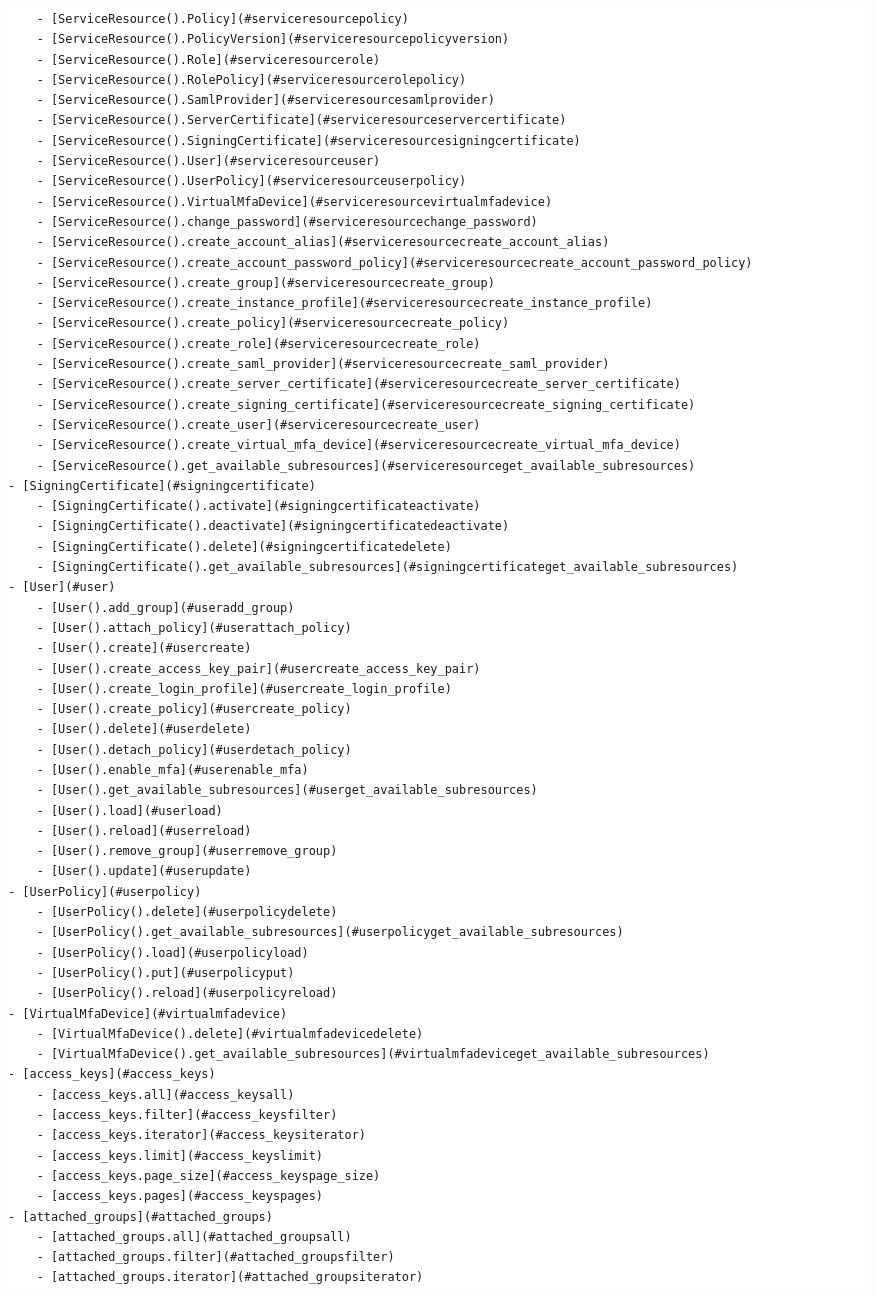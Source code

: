         - [ServiceResource().Policy](#serviceresourcepolicy)
        - [ServiceResource().PolicyVersion](#serviceresourcepolicyversion)
        - [ServiceResource().Role](#serviceresourcerole)
        - [ServiceResource().RolePolicy](#serviceresourcerolepolicy)
        - [ServiceResource().SamlProvider](#serviceresourcesamlprovider)
        - [ServiceResource().ServerCertificate](#serviceresourceservercertificate)
        - [ServiceResource().SigningCertificate](#serviceresourcesigningcertificate)
        - [ServiceResource().User](#serviceresourceuser)
        - [ServiceResource().UserPolicy](#serviceresourceuserpolicy)
        - [ServiceResource().VirtualMfaDevice](#serviceresourcevirtualmfadevice)
        - [ServiceResource().change_password](#serviceresourcechange_password)
        - [ServiceResource().create_account_alias](#serviceresourcecreate_account_alias)
        - [ServiceResource().create_account_password_policy](#serviceresourcecreate_account_password_policy)
        - [ServiceResource().create_group](#serviceresourcecreate_group)
        - [ServiceResource().create_instance_profile](#serviceresourcecreate_instance_profile)
        - [ServiceResource().create_policy](#serviceresourcecreate_policy)
        - [ServiceResource().create_role](#serviceresourcecreate_role)
        - [ServiceResource().create_saml_provider](#serviceresourcecreate_saml_provider)
        - [ServiceResource().create_server_certificate](#serviceresourcecreate_server_certificate)
        - [ServiceResource().create_signing_certificate](#serviceresourcecreate_signing_certificate)
        - [ServiceResource().create_user](#serviceresourcecreate_user)
        - [ServiceResource().create_virtual_mfa_device](#serviceresourcecreate_virtual_mfa_device)
        - [ServiceResource().get_available_subresources](#serviceresourceget_available_subresources)
    - [SigningCertificate](#signingcertificate)
        - [SigningCertificate().activate](#signingcertificateactivate)
        - [SigningCertificate().deactivate](#signingcertificatedeactivate)
        - [SigningCertificate().delete](#signingcertificatedelete)
        - [SigningCertificate().get_available_subresources](#signingcertificateget_available_subresources)
    - [User](#user)
        - [User().add_group](#useradd_group)
        - [User().attach_policy](#userattach_policy)
        - [User().create](#usercreate)
        - [User().create_access_key_pair](#usercreate_access_key_pair)
        - [User().create_login_profile](#usercreate_login_profile)
        - [User().create_policy](#usercreate_policy)
        - [User().delete](#userdelete)
        - [User().detach_policy](#userdetach_policy)
        - [User().enable_mfa](#userenable_mfa)
        - [User().get_available_subresources](#userget_available_subresources)
        - [User().load](#userload)
        - [User().reload](#userreload)
        - [User().remove_group](#userremove_group)
        - [User().update](#userupdate)
    - [UserPolicy](#userpolicy)
        - [UserPolicy().delete](#userpolicydelete)
        - [UserPolicy().get_available_subresources](#userpolicyget_available_subresources)
        - [UserPolicy().load](#userpolicyload)
        - [UserPolicy().put](#userpolicyput)
        - [UserPolicy().reload](#userpolicyreload)
    - [VirtualMfaDevice](#virtualmfadevice)
        - [VirtualMfaDevice().delete](#virtualmfadevicedelete)
        - [VirtualMfaDevice().get_available_subresources](#virtualmfadeviceget_available_subresources)
    - [access_keys](#access_keys)
        - [access_keys.all](#access_keysall)
        - [access_keys.filter](#access_keysfilter)
        - [access_keys.iterator](#access_keysiterator)
        - [access_keys.limit](#access_keyslimit)
        - [access_keys.page_size](#access_keyspage_size)
        - [access_keys.pages](#access_keyspages)
    - [attached_groups](#attached_groups)
        - [attached_groups.all](#attached_groupsall)
        - [attached_groups.filter](#attached_groupsfilter)
        - [attached_groups.iterator](#attached_groupsiterator)